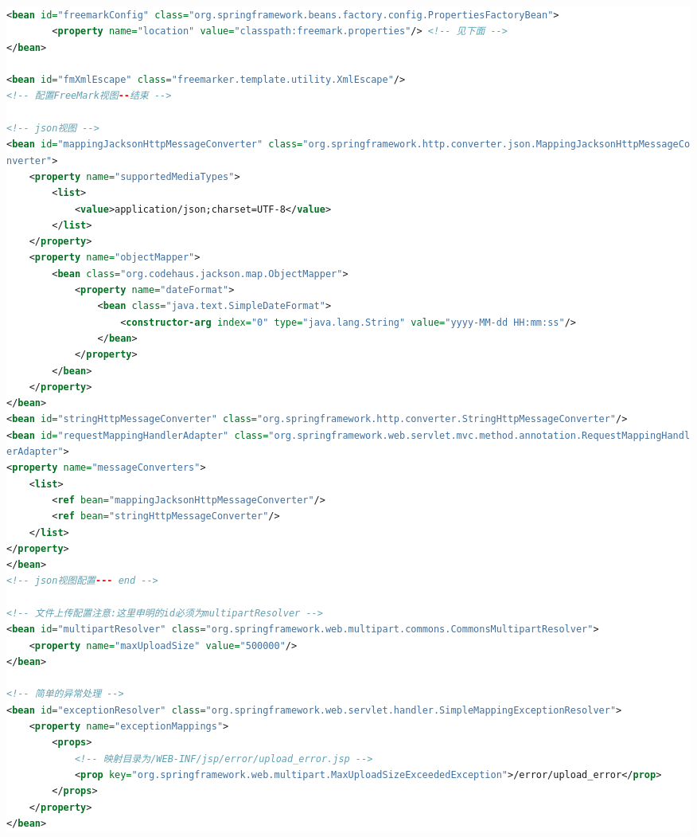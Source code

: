 ```xml
<bean id="freemarkConfig" class="org.springframework.beans.factory.config.PropertiesFactoryBean">  
        <property name="location" value="classpath:freemark.properties"/> <!-- 见下面 --> 
</bean>  

<bean id="fmXmlEscape" class="freemarker.template.utility.XmlEscape"/> 
<!-- 配置FreeMark视图--结束 -->

<!-- json视图 -->
<bean id="mappingJacksonHttpMessageConverter" class="org.springframework.http.converter.json.MappingJacksonHttpMessageConverter">  
    <property name="supportedMediaTypes">  
        <list>  
            <value>application/json;charset=UTF-8</value>  
        </list>  
    </property>       
    <property name="objectMapper">  
        <bean class="org.codehaus.jackson.map.ObjectMapper">  
            <property name="dateFormat">  
                <bean class="java.text.SimpleDateFormat">  
                    <constructor-arg index="0" type="java.lang.String" value="yyyy-MM-dd HH:mm:ss"/>  
                </bean>  
            </property>  
        </bean>  
    </property>  
</bean>  
<bean id="stringHttpMessageConverter" class="org.springframework.http.converter.StringHttpMessageConverter"/>  
<bean id="requestMappingHandlerAdapter" class="org.springframework.web.servlet.mvc.method.annotation.RequestMappingHandlerAdapter">  
<property name="messageConverters">  
    <list>  
        <ref bean="mappingJacksonHttpMessageConverter"/>  
        <ref bean="stringHttpMessageConverter"/>  
    </list>  
</property>  
</bean> 
<!-- json视图配置--- end -->

<!-- 文件上传配置注意:这里申明的id必须为multipartResolver -->  
<bean id="multipartResolver" class="org.springframework.web.multipart.commons.CommonsMultipartResolver">  
    <property name="maxUploadSize" value="500000"/>  
</bean> 

<!-- 简单的异常处理 -->  
<bean id="exceptionResolver" class="org.springframework.web.servlet.handler.SimpleMappingExceptionResolver">  
    <property name="exceptionMappings">  
        <props>  
            <!-- 映射目录为/WEB-INF/jsp/error/upload_error.jsp -->  
            <prop key="org.springframework.web.multipart.MaxUploadSizeExceededException">/error/upload_error</prop>  
        </props>  
    </property>  
</bean>
```
